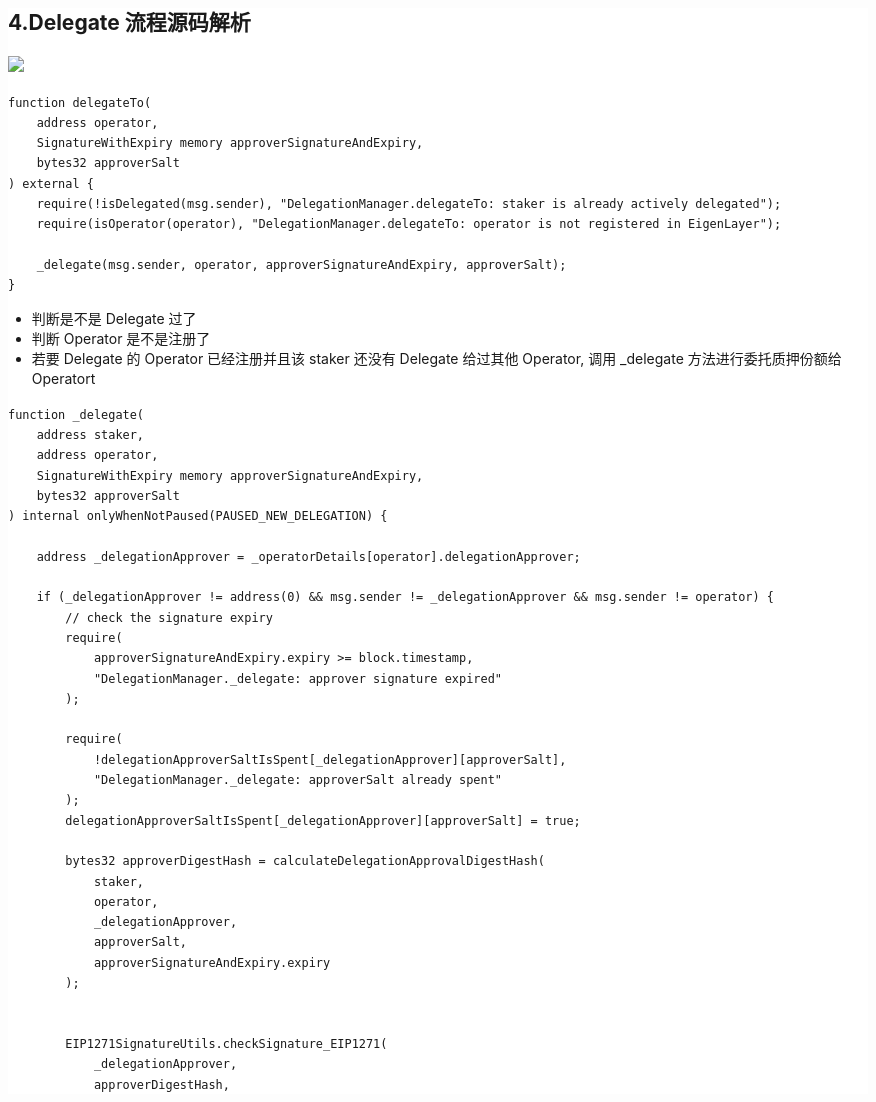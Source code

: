 ## 4.Delegate 流程源码解析



![](https://github.com/the-web3/eigenlayer-eigenda-tech/blob/main/eigenlayer/imgs/GYts75gasAAQhT-.png)





```text
function delegateTo(
    address operator,
    SignatureWithExpiry memory approverSignatureAndExpiry,
    bytes32 approverSalt
) external {
    require(!isDelegated(msg.sender), "DelegationManager.delegateTo: staker is already actively delegated");
    require(isOperator(operator), "DelegationManager.delegateTo: operator is not registered in EigenLayer");

    _delegate(msg.sender, operator, approverSignatureAndExpiry, approverSalt);
}
```

- 判断是不是 Delegate 过了
- 判断 Operator 是不是注册了
- 若要 Delegate 的 Operator 已经注册并且该 staker 还没有 Delegate 给过其他 Operator, 调用 _delegate 方法进行委托质押份额给 Operatort



```text
function _delegate(
    address staker,
    address operator,
    SignatureWithExpiry memory approverSignatureAndExpiry,
    bytes32 approverSalt
) internal onlyWhenNotPaused(PAUSED_NEW_DELEGATION) {

    address _delegationApprover = _operatorDetails[operator].delegationApprover;
  
    if (_delegationApprover != address(0) && msg.sender != _delegationApprover && msg.sender != operator) {
        // check the signature expiry
        require(
            approverSignatureAndExpiry.expiry >= block.timestamp,
            "DelegationManager._delegate: approver signature expired"
        );

        require(
            !delegationApproverSaltIsSpent[_delegationApprover][approverSalt],
            "DelegationManager._delegate: approverSalt already spent"
        );
        delegationApproverSaltIsSpent[_delegationApprover][approverSalt] = true;

        bytes32 approverDigestHash = calculateDelegationApprovalDigestHash(
            staker, 
            operator, 
            _delegationApprover, 
            approverSalt, 
            approverSignatureAndExpiry.expiry
        );


        EIP1271SignatureUtils.checkSignature_EIP1271(
            _delegationApprover, 
            approverDigestHash, 
```
